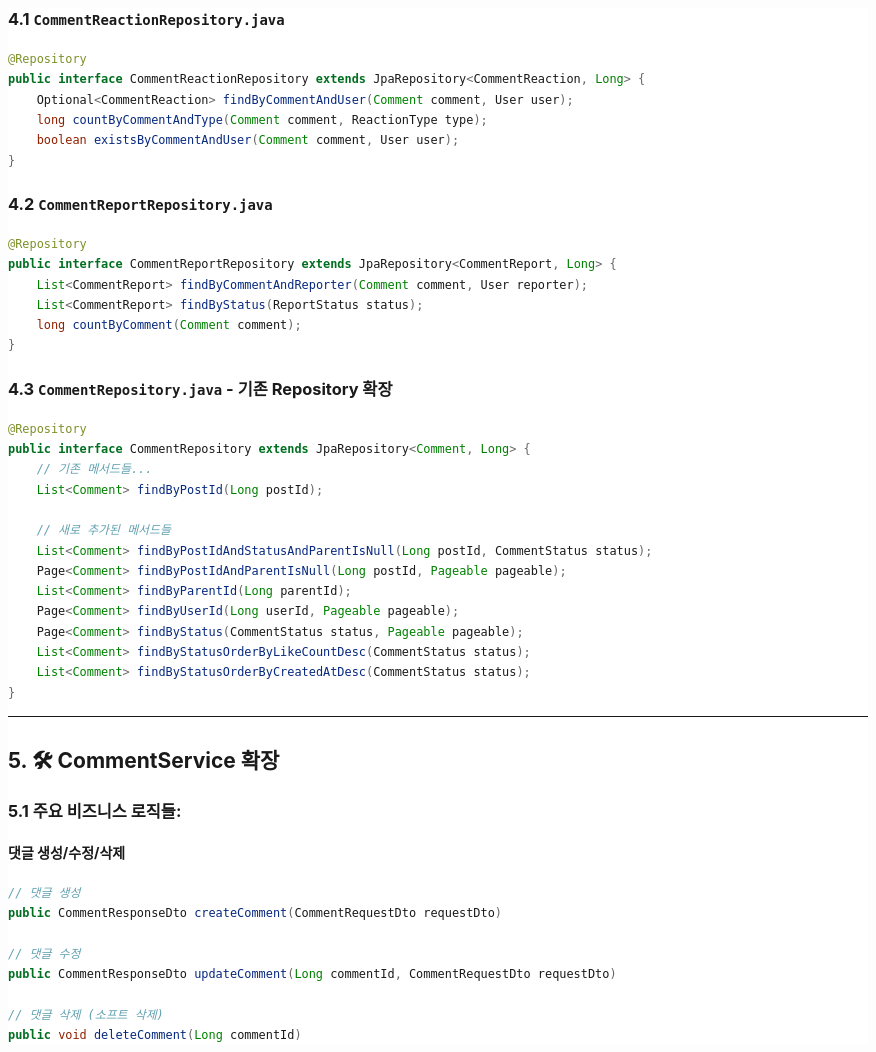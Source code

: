### 4.1 `CommentReactionRepository.java`
```java
@Repository
public interface CommentReactionRepository extends JpaRepository<CommentReaction, Long> {
    Optional<CommentReaction> findByCommentAndUser(Comment comment, User user);
    long countByCommentAndType(Comment comment, ReactionType type);
    boolean existsByCommentAndUser(Comment comment, User user);
}
```

### 4.2 `CommentReportRepository.java`
```java
@Repository
public interface CommentReportRepository extends JpaRepository<CommentReport, Long> {
    List<CommentReport> findByCommentAndReporter(Comment comment, User reporter);
    List<CommentReport> findByStatus(ReportStatus status);
    long countByComment(Comment comment);
}
```

### 4.3 `CommentRepository.java` - 기존 Repository 확장
```java
@Repository
public interface CommentRepository extends JpaRepository<Comment, Long> {
    // 기존 메서드들...
    List<Comment> findByPostId(Long postId);
    
    // 새로 추가된 메서드들
    List<Comment> findByPostIdAndStatusAndParentIsNull(Long postId, CommentStatus status);
    Page<Comment> findByPostIdAndParentIsNull(Long postId, Pageable pageable);
    List<Comment> findByParentId(Long parentId);
    Page<Comment> findByUserId(Long userId, Pageable pageable);
    Page<Comment> findByStatus(CommentStatus status, Pageable pageable);
    List<Comment> findByStatusOrderByLikeCountDesc(CommentStatus status);
    List<Comment> findByStatusOrderByCreatedAtDesc(CommentStatus status);
}
```

---

## 5. 🛠️ CommentService 확장

### 5.1 주요 비즈니스 로직들:

#### 댓글 생성/수정/삭제
```java
// 댓글 생성
public CommentResponseDto createComment(CommentRequestDto requestDto)

// 댓글 수정
public CommentResponseDto updateComment(Long commentId, CommentRequestDto requestDto)

// 댓글 삭제 (소프트 삭제)
public void deleteComment(Long commentId)
```
